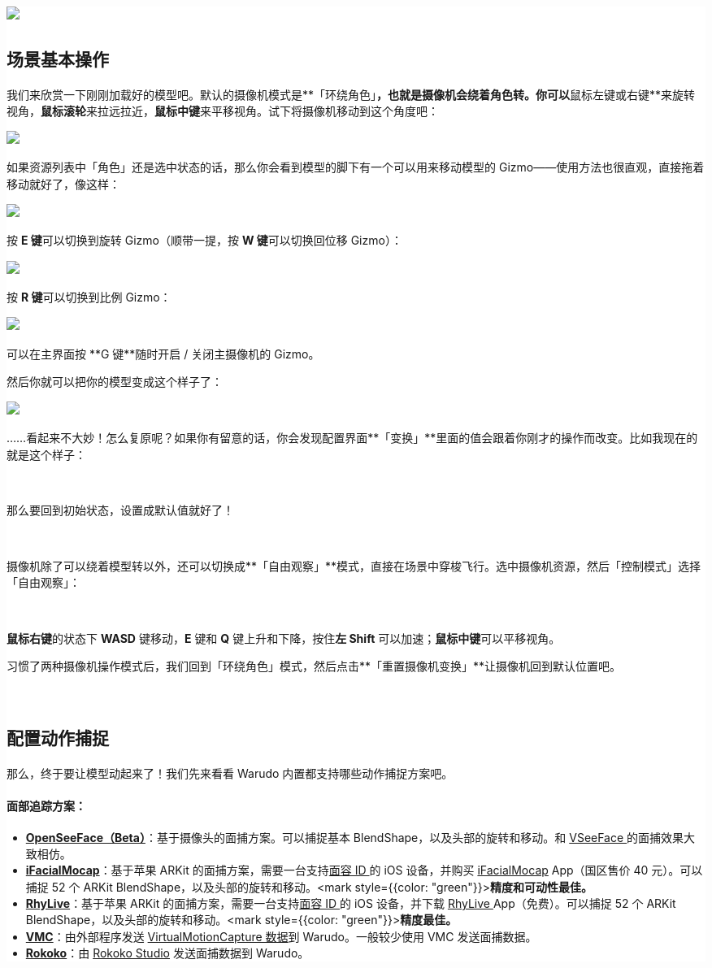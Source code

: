 ![](https://user-images.githubusercontent.com/3406505/180642701-579b5537-b26d-4f3f-a9f1-587d9e54e031.png)

## 场景基本操作

我们来欣赏一下刚刚加载好的模型吧。默认的摄像机模式是**「环绕角色」**，也就是摄像机会绕着角色转。你可以**鼠标左键或右键**来旋转视角，**鼠标滚轮**来拉远拉近，**鼠标中键**来平移视角。试下将摄像机移动到这个角度吧：

![](https://user-images.githubusercontent.com/3406505/180642804-34c04fc9-31c8-4e7e-a7f6-82b47fef42c1.png)

如果资源列表中「角色」还是选中状态的话，那么你会看到模型的脚下有一个可以用来移动模型的 Gizmo——使用方法也很直观，直接拖着移动就好了，像这样：

![](https://user-images.githubusercontent.com/3406505/180642868-854a6148-3820-4ff0-9f29-4360f9ff668b.png)

按 **E 键**可以切换到旋转 Gizmo（顺带一提，按 **W 键**可以切换回位移 Gizmo）：

![](https://user-images.githubusercontent.com/3406505/180642926-6d34ede0-4ca2-4ae7-ac1d-faa578425cea.png)

按 **R 键**可以切换到比例 Gizmo：

![](https://user-images.githubusercontent.com/3406505/180642936-078f2283-c470-4553-993e-2cebc455c0f1.png)

<div className="hint hint-success">
可以在主界面按 **G 键**随时开启 / 关闭主摄像机的 Gizmo。
</div>

然后你就可以把你的模型变成这个样子了：

![](https://user-images.githubusercontent.com/3406505/180642957-ae6454e5-531e-4b89-baa6-92a5ed3f114f.png)

……看起来不大妙！怎么复原呢？如果你有留意的话，你会发现配置界面**「变换」**里面的值会跟着你刚才的操作而改变。比如我现在的就是这个样子：

<figure><img src="/images/image(30).png" alt="" /><figcaption></figcaption></figure>

那么要回到初始状态，设置成默认值就好了！

<figure><img src="/images/image(37).png" alt="" /><figcaption></figcaption></figure>

摄像机除了可以绕着模型转以外，还可以切换成**「自由观察」**模式，直接在场景中穿梭飞行。选中摄像机资源，然后「控制模式」选择「自由观察」：

<figure><img src="/images/image(41).png" alt="" /><figcaption></figcaption></figure>

**鼠标右键**的状态下 **WASD** 键移动，**E** 键和 **Q** 键上升和下降，按住**左 Shift** 可以加速；**鼠标中键**可以平移视角。

习惯了两种摄像机操作模式后，我们回到「环绕角色」模式，然后点击**「重置摄像机变换」**让摄像机回到默认位置吧。

<figure><img src="/images/image(44).png" alt="" /><figcaption></figcaption></figure>

## 配置动作捕捉

那么，终于要让模型动起来了！我们先来看看 Warudo 内置都支持哪些动作捕捉方案吧。

#### 面部追踪方案：

* [**OpenSeeFace（Beta）**](../mocap/openseeface.md)：基于摄像头的面捕方案。可以捕捉基本 BlendShape，以及头部的旋转和移动。和 [VSeeFace ](https://www.vseeface.icu/)的面捕效果大致相仿。
* [**iFacialMocap**](../mocap/ifacialmocap.md)：基于苹果 ARKit 的面捕方案，需要一台支持[面容 ID ](https://support.apple.com/zh-cn/HT208109)的 iOS 设备，并购买 [iFacialMocap](https://apps.apple.com/cn/app/id1489470545) App（国区售价 40 元）。可以捕捉 52 个 ARKit BlendShape，以及头部的旋转和移动。<mark style={{color: "green"}}>**精度和可动性最佳。**</mark>
* [**RhyLive**](../mocap/rhylive.md)：基于苹果 ARKit 的面捕方案，需要一台支持[面容 ID ](https://support.apple.com/zh-cn/HT208109)的 iOS 设备，并下载 [RhyLive ](https://apps.apple.com/us/app/rhylive/)App（免费）。可以捕捉 52 个 ARKit BlendShape，以及头部的旋转和移动。<mark style={{color: "green"}}>**精度最佳。**</mark>
* [**VMC**](../mocap/vmc.md)：由外部程序发送 [VirtualMotionCapture 数据](https://protocol.vmc.info/english)到 Warudo。一般较少使用 VMC 发送面捕数据。
* [**Rokoko**](../mocap/rokoko.md)：由 [Rokoko Studio](https://www.rokoko.com/products/studio) 发送面捕数据到 Warudo。
